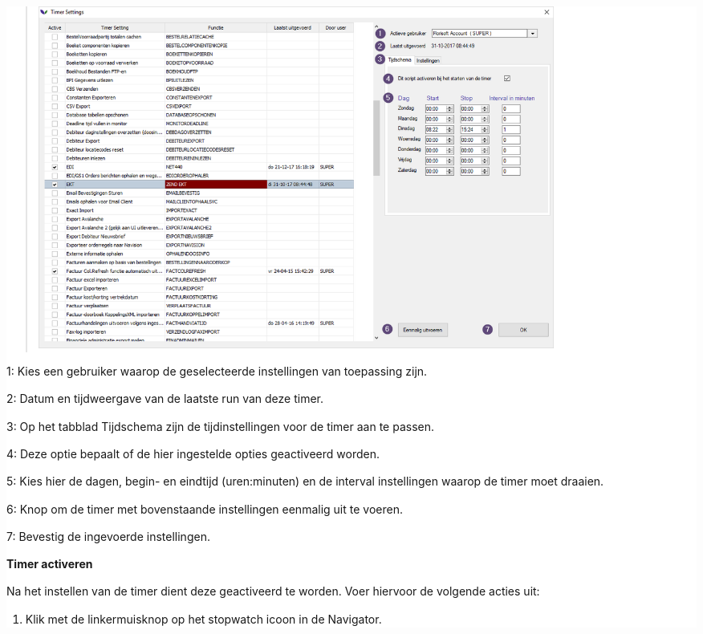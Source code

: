 > <img src=".Commisionair handleiding NL\media\image8.png" style="width:6.68696in;height:4.4354in" />

1: Kies een gebruiker waarop de geselecteerde instellingen van
toepassing zijn.

2: Datum en tijdweergave van de laatste run van deze timer.

3: Op het tabblad Tijdschema zijn de tijdinstellingen voor de timer aan
te passen.

4: Deze optie bepaalt of de hier ingestelde opties geactiveerd worden.

5: Kies hier de dagen, begin- en eindtijd (uren:minuten) en de interval
instellingen waarop de timer moet draaien.

6: Knop om de timer met bovenstaande instellingen eenmalig uit te
voeren.

7: Bevestig de ingevoerde instellingen.

**Timer activeren**

Na het instellen van de timer dient deze geactiveerd te worden. Voer
hiervoor de volgende acties uit:

1.  Klik met de linkermuisknop op het stopwatch icoon in de Navigator.

